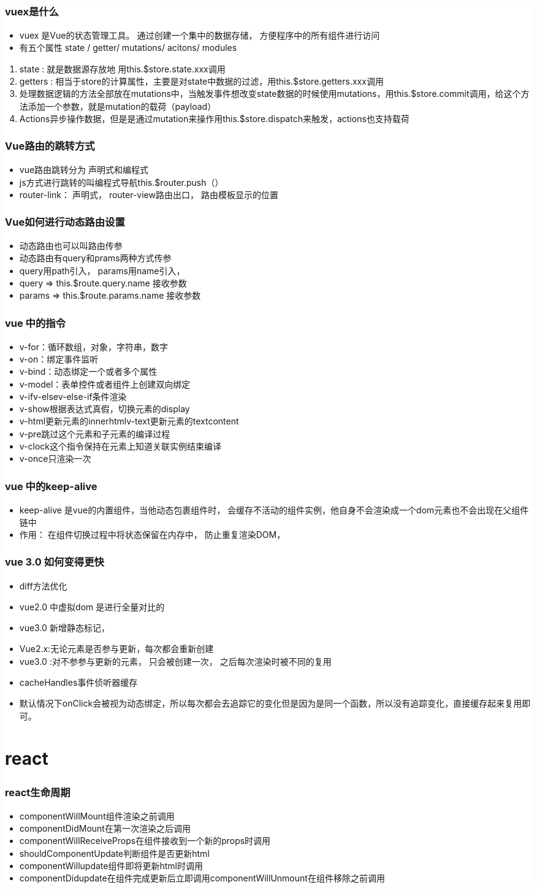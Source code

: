  ### vuex是什么
 - vuex 是Vue的状态管理工具。 通过创建一个集中的数据存储， 方便程序中的所有组件进行访问
 - 有五个属性  state / getter/ mutations/ acitons/ modules
  1. state : 就是数据源存放地 用this.$store.state.xxx调用
  2. getters : 相当于store的计算属性，主要是对state中数据的过滤，用this.$store.getters.xxx调用
  3. 处理数据逻辑的方法全部放在mutations中，当触发事件想改变state数据的时候使用mutations，用this.$store.commit调用，给这个方法添加一个参数，就是mutation的载荷（payload）
  4. Actions异步操作数据，但是是通过mutation来操作用this.$store.dispatch来触发，actions也支持载荷

### Vue路由的跳转方式

- vue路由跳转分为  声明式和编程式
- js方式进行跳转的叫编程式导航this.$router.push（） 
- router-link： 声明式， router-view路由出口， 路由模板显示的位置

### Vue如何进行动态路由设置
- 动态路由也可以叫路由传参
- 动态路由有query和prams两种方式传参
- query用path引入， params用name引入， 
- query  => this.$route.query.name 接收参数
- params  => this.$route.params.name 接收参数

### vue 中的指令
 - v-for：循环数组，对象，字符串，数字
 - v-on：绑定事件监听
 - v-bind：动态绑定一个或者多个属性
 - v-model：表单控件或者组件上创建双向绑定 
 - v-ifv-elsev-else-if条件渲染
 - v-show根据表达式真假，切换元素的display
 - v-html更新元素的innerhtmlv-text更新元素的textcontent
 - v-pre跳过这个元素和子元素的编译过程
 - v-clock这个指令保持在元素上知道关联实例结束编译
 - v-once只渲染一次

 ### vue 中的keep-alive
 - keep-alive 是vue的内置组件，当他动态包裹组件时， 会缓存不活动的组件实例，他自身不会渲染成一个dom元素也不会出现在父组件链中
 - 作用： 在组件切换过程中将状态保留在内存中， 防止重复渲染DOM，

 ### vue 3.0 如何变得更快
 - diff方法优化
  * vue2.0 中虚拟dom 是进行全量对比的
 - vue3.0 新增静态标记， 
  * Vue2.x:无论元素是否参与更新，每次都会重新创建 
  * vue3.0 :对不参参与更新的元素， 只会被创建一次， 之后每次渲染时被不同的复用
 - cacheHandles事件侦听器缓存
  * 默认情况下onClick会被视为动态绑定，所以每次都会去追踪它的变化但是因为是同一个函数，所以没有追踪变化，直接缓存起来复用即可。


 # react
 ### react生命周期
 - componentWillMount组件渲染之前调用
 - componentDidMount在第一次渲染之后调用
 - componentWillReceiveProps在组件接收到一个新的props时调用
 - shouldComponentUpdate判断组件是否更新html
 - componentWillupdate组件即将更新html时调用
 - componentDidupdate在组件完成更新后立即调用componentWillUnmount在组件移除之前调用
